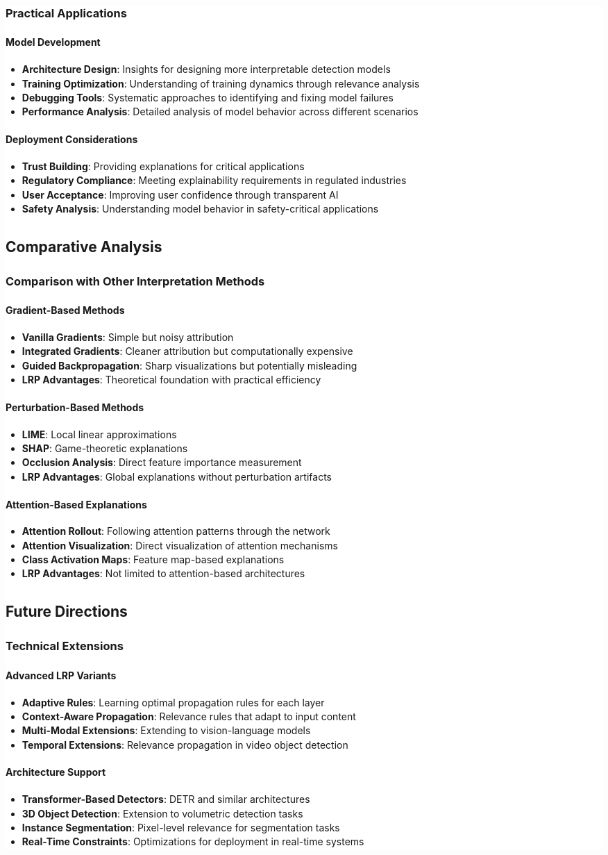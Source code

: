 ### Practical Applications

#### Model Development
- **Architecture Design**: Insights for designing more interpretable detection models
- **Training Optimization**: Understanding of training dynamics through relevance analysis
- **Debugging Tools**: Systematic approaches to identifying and fixing model failures
- **Performance Analysis**: Detailed analysis of model behavior across different scenarios

#### Deployment Considerations
- **Trust Building**: Providing explanations for critical applications
- **Regulatory Compliance**: Meeting explainability requirements in regulated industries
- **User Acceptance**: Improving user confidence through transparent AI
- **Safety Analysis**: Understanding model behavior in safety-critical applications

## Comparative Analysis

### Comparison with Other Interpretation Methods

#### Gradient-Based Methods
- **Vanilla Gradients**: Simple but noisy attribution
- **Integrated Gradients**: Cleaner attribution but computationally expensive
- **Guided Backpropagation**: Sharp visualizations but potentially misleading
- **LRP Advantages**: Theoretical foundation with practical efficiency

#### Perturbation-Based Methods
- **LIME**: Local linear approximations
- **SHAP**: Game-theoretic explanations
- **Occlusion Analysis**: Direct feature importance measurement
- **LRP Advantages**: Global explanations without perturbation artifacts

#### Attention-Based Explanations
- **Attention Rollout**: Following attention patterns through the network
- **Attention Visualization**: Direct visualization of attention mechanisms
- **Class Activation Maps**: Feature map-based explanations
- **LRP Advantages**: Not limited to attention-based architectures

## Future Directions

### Technical Extensions

#### Advanced LRP Variants
- **Adaptive Rules**: Learning optimal propagation rules for each layer
- **Context-Aware Propagation**: Relevance rules that adapt to input content
- **Multi-Modal Extensions**: Extending to vision-language models
- **Temporal Extensions**: Relevance propagation in video object detection

#### Architecture Support
- **Transformer-Based Detectors**: DETR and similar architectures
- **3D Object Detection**: Extension to volumetric detection tasks
- **Instance Segmentation**: Pixel-level relevance for segmentation tasks
- **Real-Time Constraints**: Optimizations for deployment in real-time systems

